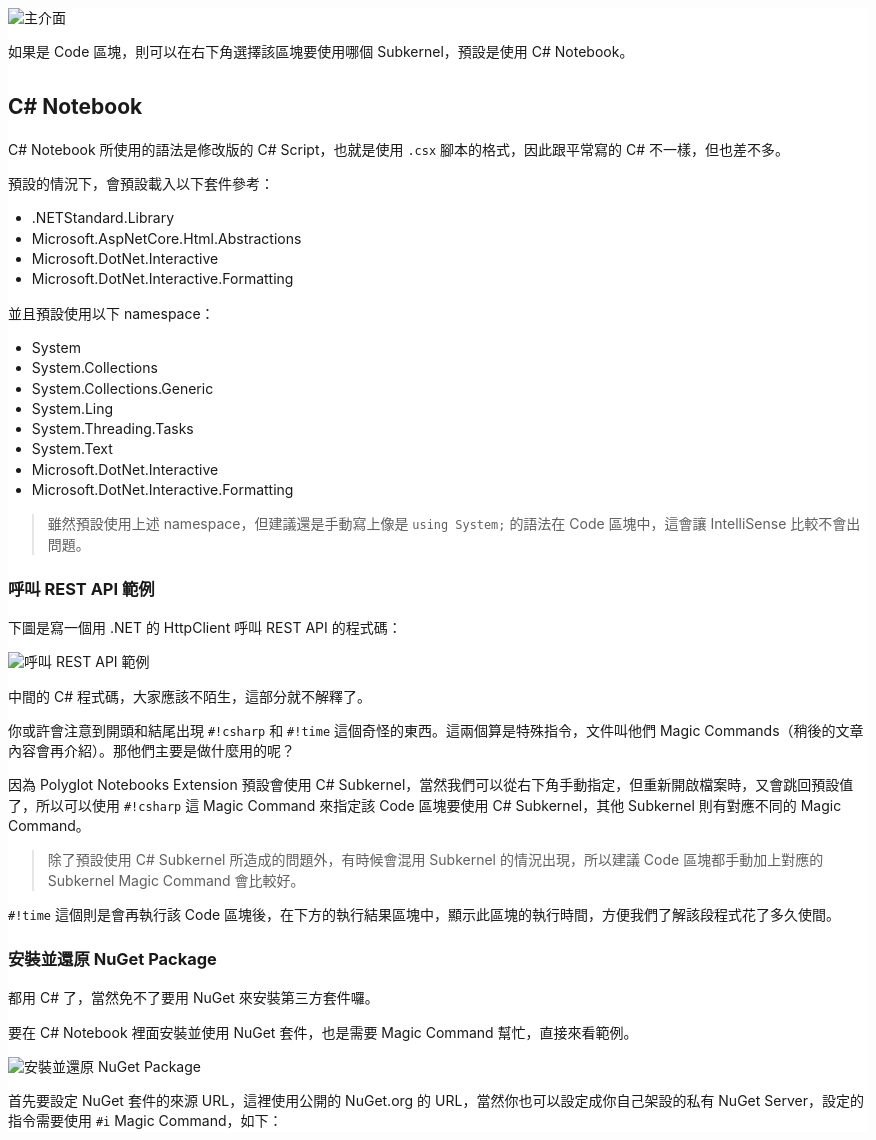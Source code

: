 ![主介面](https://i.imgur.com/TVdvOJO.png)

如果是 Code 區塊，則可以在右下角選擇該區塊要使用哪個 Subkernel，預設是使用 C# Notebook。

## C# Notebook

C# Notebook 所使用的語法是修改版的 C# Script，也就是使用 `.csx` 腳本的格式，因此跟平常寫的 C# 不一樣，但也差不多。

預設的情況下，會預設載入以下套件參考：

- .NETStandard.Library
- Microsoft.AspNetCore.Html.Abstractions
- Microsoft.DotNet.Interactive
- Microsoft.DotNet.Interactive.Formatting

並且預設使用以下 namespace：

- System
- System.Collections
- System.Collections.Generic
- System.Ling
- System.Threading.Tasks
- System.Text
- Microsoft.DotNet.Interactive
- Microsoft.DotNet.Interactive.Formatting

>雖然預設使用上述 namespace，但建議還是手動寫上像是 `using System;` 的語法在 Code 區塊中，這會讓 IntelliSense 比較不會出問題。

### 呼叫 REST API 範例

下圖是寫一個用 .NET 的 HttpClient 呼叫 REST API 的程式碼：

![呼叫 REST API 範例](https://i.imgur.com/EEzeQ7k.png)

中間的 C# 程式碼，大家應該不陌生，這部分就不解釋了。

你或許會注意到開頭和結尾出現 `#!csharp` 和 `#!time` 這個奇怪的東西。這兩個算是特殊指令，文件叫他們 Magic Commands（稍後的文章內容會再介紹）。那他們主要是做什麼用的呢？

因為 Polyglot Notebooks Extension 預設會使用 C# Subkernel，當然我們可以從右下角手動指定，但重新開啟檔案時，又會跳回預設值了，所以可以使用 `#!csharp` 這 Magic Command 來指定該 Code 區塊要使用 C# Subkernel，其他 Subkernel 則有對應不同的 Magic Command。

>除了預設使用 C# Subkernel 所造成的問題外，有時候會混用 Subkernel 的情況出現，所以建議 Code 區塊都手動加上對應的 Subkernel Magic Command 會比較好。

`#!time` 這個則是會再執行該 Code 區塊後，在下方的執行結果區塊中，顯示此區塊的執行時間，方便我們了解該段程式花了多久使間。

### 安裝並還原 NuGet Package

都用 C# 了，當然免不了要用 NuGet 來安裝第三方套件囉。

要在 C# Notebook 裡面安裝並使用 NuGet 套件，也是需要 Magic Command 幫忙，直接來看範例。

![安裝並還原 NuGet Package](https://i.imgur.com/x4JaU7D.png)

首先要設定 NuGet 套件的來源 URL，這裡使用公開的 NuGet.org 的 URL，當然你也可以設定成你自己架設的私有 NuGet Server，設定的指令需要使用 `#i` Magic Command，如下：

